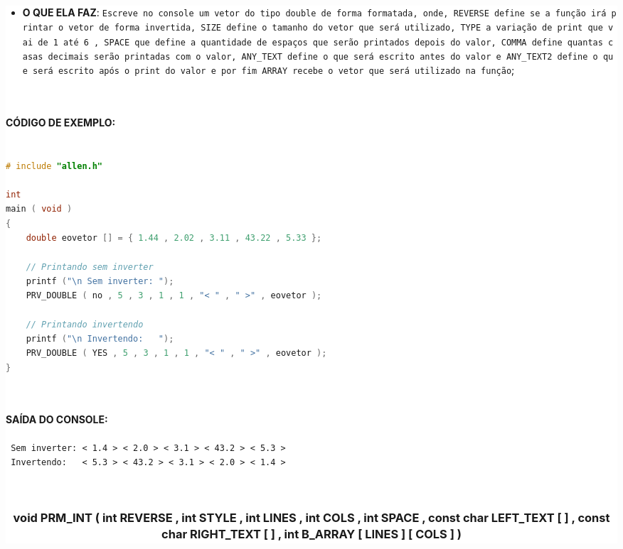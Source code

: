 - **O QUE ELA FAZ**: `Escreve no console um vetor do tipo double de forma formatada, onde, REVERSE define se a função irá printar o vetor de forma invertida, SIZE define o tamanho do vetor que será utilizado, TYPE a variação de print que vai de 1 até 6 , SPACE que define a quantidade de espaços que serão printados depois do valor, COMMA define quantas casas decimais serão printadas com o valor, ANY_TEXT define o que será escrito antes do valor e ANY_TEXT2 define o que será escrito após o print do valor e por fim ARRAY recebe o vetor que será utilizado na função`;

<br>

#### CÓDIGO DE EXEMPLO:

```c

# include "allen.h"

int 
main ( void )
{
    double eovetor [] = { 1.44 , 2.02 , 3.11 , 43.22 , 5.33 };

    // Printando sem inverter
    printf ("\n Sem inverter: ");
    PRV_DOUBLE ( no , 5 , 3 , 1 , 1 , "< " , " >" , eovetor );

    // Printando invertendo
    printf ("\n Invertendo:   ");
    PRV_DOUBLE ( YES , 5 , 3 , 1 , 1 , "< " , " >" , eovetor );
}

```

<br>

#### SAÍDA DO CONSOLE:

```ssh
 Sem inverter: < 1.4 > < 2.0 > < 3.1 > < 43.2 > < 5.3 >
 Invertendo:   < 5.3 > < 43.2 > < 3.1 > < 2.0 > < 1.4 >
```






















<br>

<h3 align="center"> void PRM_INT ( int REVERSE , int STYLE , int LINES , int COLS , int SPACE , const char LEFT_TEXT [ ] , const char RIGHT_TEXT [ ] ,  int B_ARRAY [ LINES ] [ COLS ] ) </h3> 
